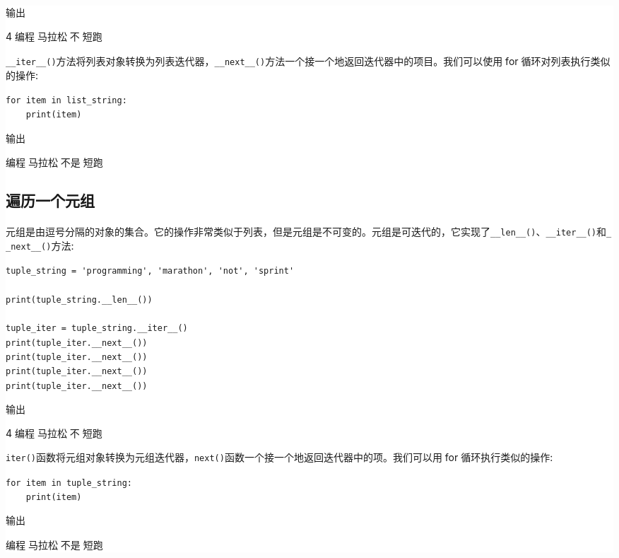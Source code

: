 输出

4
编程
马拉松
不
短跑

`__iter__()`方法将列表对象转换为列表迭代器，`__next__()`方法一个接一个地返回迭代器中的项目。我们可以使用 for 循环对列表执行类似的操作:

```
for item in list_string:
    print(item)
```

输出

编程
马拉松
不是
短跑

## 遍历一个元组

元组是由逗号分隔的对象的集合。它的操作非常类似于列表，但是元组是不可变的。元组是可迭代的，它实现了`__len__()`、`__iter__()`和`__next__()`方法:

```
tuple_string = 'programming', 'marathon', 'not', 'sprint'

print(tuple_string.__len__())

tuple_iter = tuple_string.__iter__()
print(tuple_iter.__next__())
print(tuple_iter.__next__())
print(tuple_iter.__next__())
print(tuple_iter.__next__())
```

输出

4
编程
马拉松
不
短跑

`iter()`函数将元组对象转换为元组迭代器，`next()`函数一个接一个地返回迭代器中的项。我们可以用 for 循环执行类似的操作:

```
for item in tuple_string:
    print(item)
```

输出

编程
马拉松
不是
短跑
